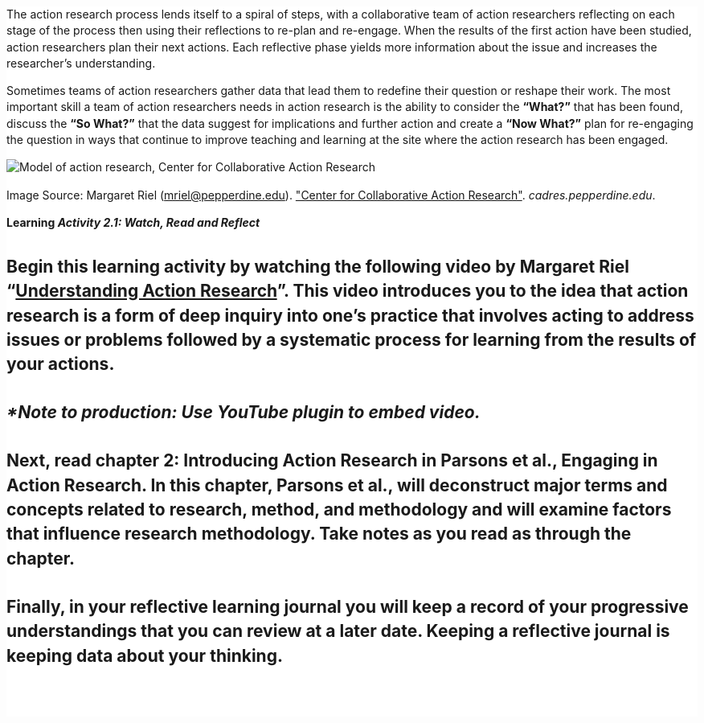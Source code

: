 The action research process lends itself to a spiral of steps, with a collaborative team of action researchers reflecting on each stage of the process then using their reflections to re-plan and re-engage. When the results of the first action have been studied, action researchers plan their next actions. Each reflective phase yields more information about the issue and increases the researcher’s understanding.

Sometimes teams of action researchers gather data that lead them to redefine their question or reshape their work. The most important skill a team of action researchers needs in action research is the ability to consider the **“What?”** that has been found, discuss the **“So What?”** that the data suggest for implications and further action and create a **“Now What?”** plan for re-engaging the question in ways that continue to improve teaching and learning at the site where the action research has been engaged.

![Model of action research, Center for Collaborative Action Research](media/image1.png)

Image Source: Margaret Riel (mriel@pepperdine.edu). ["Center for Collaborative Action Research"](http://cadres.pepperdine.edu/ccar/define.html). *cadres.pepperdine.edu*.

**Learning *Activity 2.1: Watch, Read and Reflect***

##

## Begin this learning activity by watching the following video by Margaret Riel “[Understanding Action Research](https://www.youtube.com/watch?v=aT7cB2u_Obo&t=56s)”. This video introduces you to the idea that action research is a form of deep inquiry into one’s practice that involves acting to address issues or problems followed by a systematic process for learning from the results of your actions.

##

## *\*Note to production: Use YouTube plugin to embed video.*

##

## Next, read chapter 2: Introducing Action Research in Parsons et al., Engaging in Action Research. In this chapter, Parsons et al., will deconstruct major terms and concepts related to research, method, and methodology and will examine factors that influence research methodology. Take notes as you read as through the chapter.

##

## Finally, in your reflective learning journal you will keep a record of your progressive understandings that you can review at a later date. Keeping a reflective journal is keeping data about your thinking.

##  
